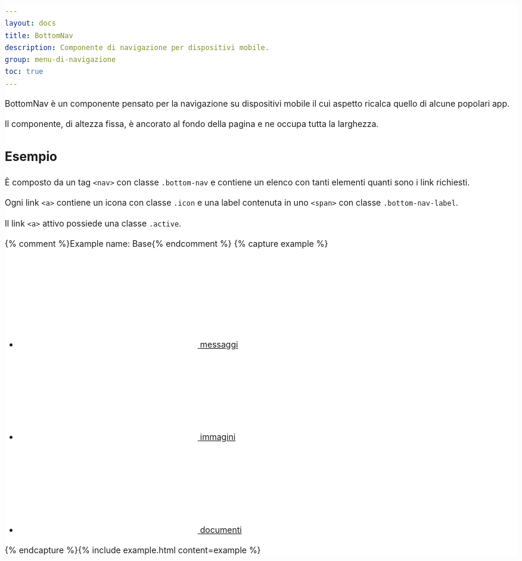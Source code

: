 ```yaml
---
layout: docs
title: BottomNav
description: Componente di navigazione per dispositivi mobile.
group: menu-di-navigazione
toc: true
---
```


BottomNav è un componente pensato per la navigazione su dispositivi mobile il cui aspetto ricalca quello di alcune popolari app.

Il componente, di altezza fissa, è ancorato al fondo della pagina e ne occupa tutta la larghezza.

<style>
  /* Style override for Documentation purposes */
  .bd-example {
    max-width: 375px;
    height: 240px;
    margin: 0 5px 20px;
    padding: 0;
    border-top-style: dashed;
    position: relative;
  }
  .bd-example  .bottom-nav {
    position: absolute;
  }
</style>

## Esempio

È composto da un tag `<nav>` con classe `.bottom-nav` e contiene un elenco con tanti elementi quanti sono i link richiesti.

Ogni link `<a>` contiene un icona con classe `.icon` e una label contenuta in uno `<span>` con classe `.bottom-nav-label`.

Il link `<a>` attivo possiede una classe `.active`.

{% comment %}Example name: Base{% endcomment %}
{% capture example %}
<nav class="bottom-nav">
  <ul>
    <li>
      <a href="#" class="active">
        <svg class="icon"><use href="{{ site.baseurl }}/dist/svg/sprites.svg#it-comment"></use></svg>
        <span class="bottom-nav-label">messaggi</span>
      </a>
    </li>
    <li>
      <a href="#">
        <svg class="icon"><use href="{{ site.baseurl }}/dist/svg/sprites.svg#it-camera"></use></svg>
        <span class="bottom-nav-label">immagini</span>
      </a>
    </li>
    <li>
      <a href="#">
        <svg class="icon"><use href="{{ site.baseurl }}/dist/svg/sprites.svg#it-file"></use></svg>
        <span class="bottom-nav-label">documenti</span>
      </a>
    </li>
  </ul>
</nav>
{% endcapture %}{% include example.html content=example %}
